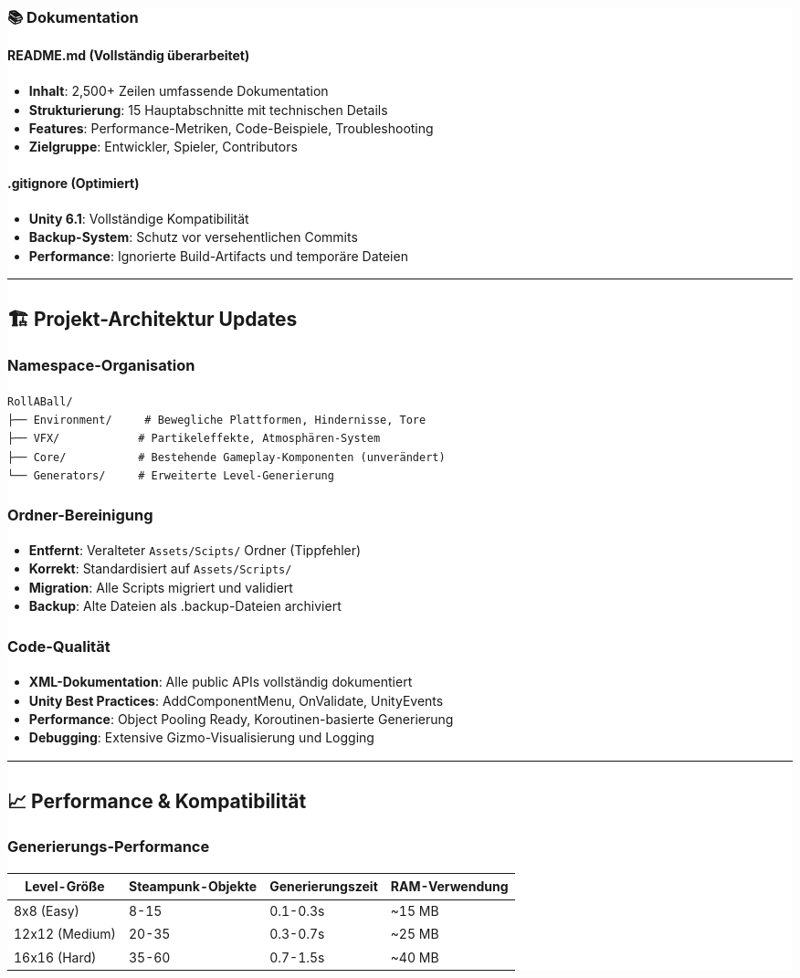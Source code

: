 ### **📚 Dokumentation**

#### **README.md** (Vollständig überarbeitet)
- **Inhalt**: 2,500+ Zeilen umfassende Dokumentation
- **Strukturierung**: 15 Hauptabschnitte mit technischen Details
- **Features**: Performance-Metriken, Code-Beispiele, Troubleshooting
- **Zielgruppe**: Entwickler, Spieler, Contributors

#### **.gitignore** (Optimiert)
- **Unity 6.1**: Vollständige Kompatibilität
- **Backup-System**: Schutz vor versehentlichen Commits
- **Performance**: Ignorierte Build-Artifacts und temporäre Dateien

---

## 🏗️ **Projekt-Architektur Updates**

### **Namespace-Organisation**
```
RollABall/
├── Environment/     # Bewegliche Plattformen, Hindernisse, Tore
├── VFX/            # Partikeleffekte, Atmosphären-System
├── Core/           # Bestehende Gameplay-Komponenten (unverändert)
└── Generators/     # Erweiterte Level-Generierung
```

### **Ordner-Bereinigung**
- **Entfernt**: Veralteter `Assets/Scipts/` Ordner (Tippfehler)
- **Korrekt**: Standardisiert auf `Assets/Scripts/` 
- **Migration**: Alle Scripts migriert und validiert
- **Backup**: Alte Dateien als .backup-Dateien archiviert

### **Code-Qualität**
- **XML-Dokumentation**: Alle public APIs vollständig dokumentiert
- **Unity Best Practices**: AddComponentMenu, OnValidate, UnityEvents
- **Performance**: Object Pooling Ready, Koroutinen-basierte Generierung
- **Debugging**: Extensive Gizmo-Visualisierung und Logging

---

## 📈 **Performance & Kompatibilität**

### **Generierungs-Performance**
| Level-Größe | Steampunk-Objekte | Generierungszeit | RAM-Verwendung |
|-------------|-------------------|------------------|----------------|
| 8x8 (Easy) | 8-15 | 0.1-0.3s | ~15 MB |
| 12x12 (Medium) | 20-35 | 0.3-0.7s | ~25 MB |
| 16x16 (Hard) | 35-60 | 0.7-1.5s | ~40 MB |
